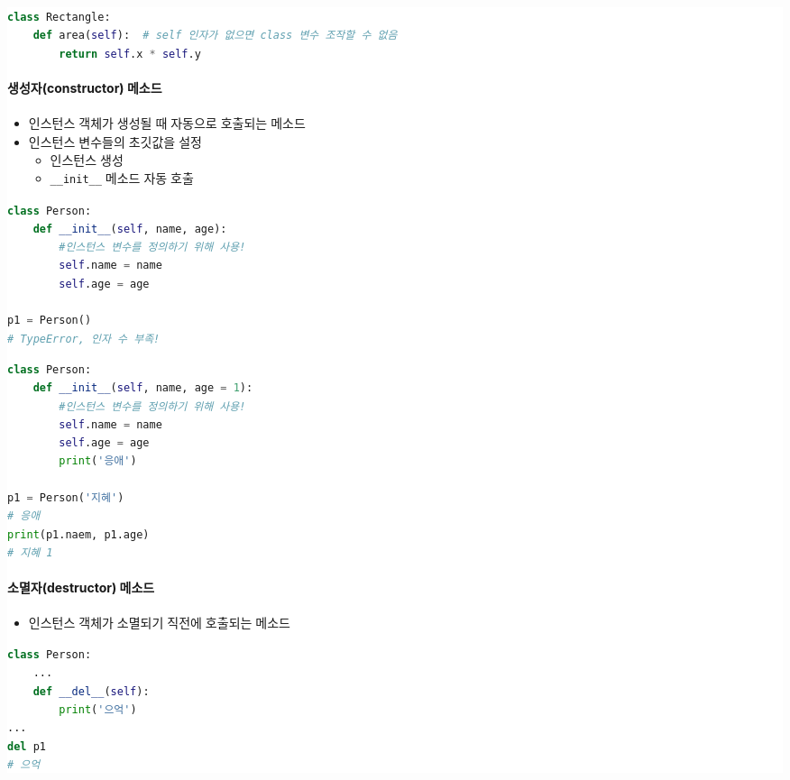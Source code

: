 ```python
class Rectangle:
    def area(self):  # self 인자가 없으면 class 변수 조작할 수 없음
        return self.x * self.y
```



#### 생성자(constructor) 메소드

- 인스턴스 객체가 생성될 때 자동으로 호출되는 메소드
- 인스턴스 변수들의 초깃값을 설정
  - 인스턴스 생성
  - `__init__` 메소드 자동 호출

```python
class Person:
    def __init__(self, name, age):
        #인스턴스 변수를 정의하기 위해 사용!
        self.name = name
        self.age = age
        
p1 = Person()
# TypeError, 인자 수 부족!
```

```python
class Person:
    def __init__(self, name, age = 1):
        #인스턴스 변수를 정의하기 위해 사용!
        self.name = name
        self.age = age
        print('응애')
        
p1 = Person('지혜')
# 응애
print(p1.naem, p1.age)
# 지혜 1
```



#### 소멸자(destructor) 메소드

- 인스턴스 객체가 소멸되기 직전에 호출되는 메소드

```python
class Person:
    ...
    def __del__(self):
        print('으억')
...
del p1
# 으억
```



